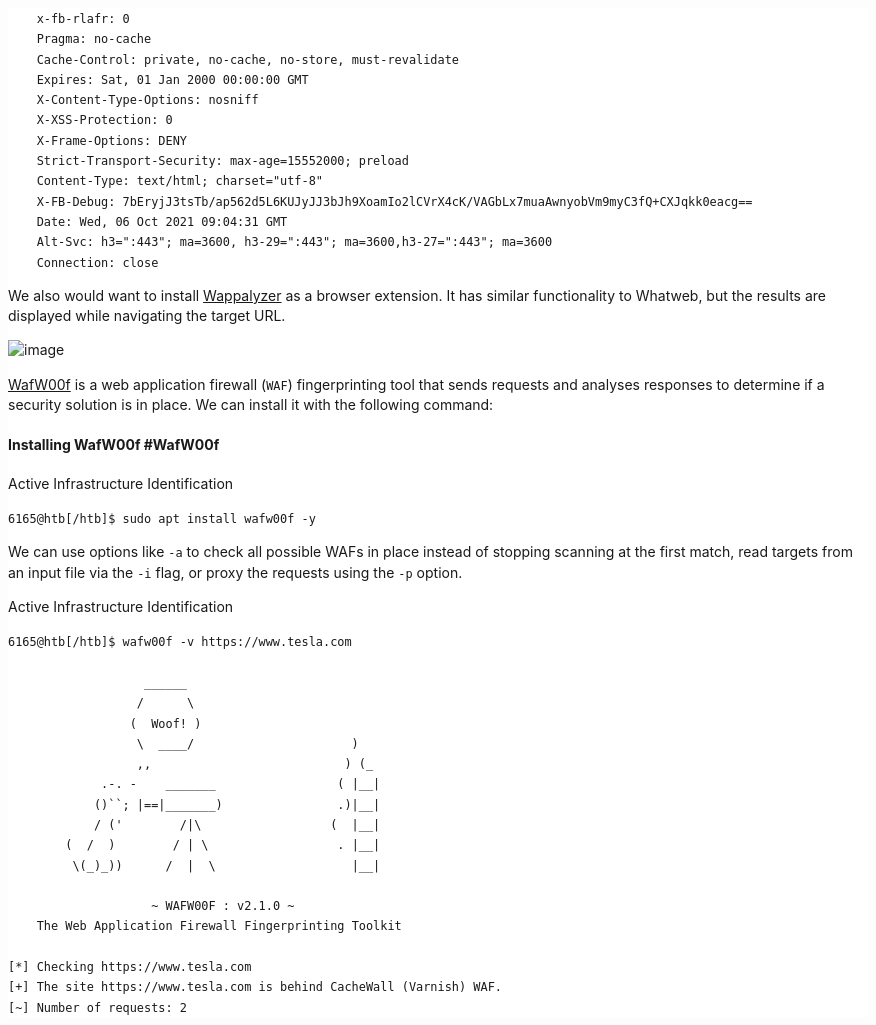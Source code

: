 ```shell
	x-fb-rlafr: 0
	Pragma: no-cache
	Cache-Control: private, no-cache, no-store, must-revalidate
	Expires: Sat, 01 Jan 2000 00:00:00 GMT
	X-Content-Type-Options: nosniff
	X-XSS-Protection: 0
	X-Frame-Options: DENY
	Strict-Transport-Security: max-age=15552000; preload
	Content-Type: text/html; charset="utf-8"
	X-FB-Debug: 7bEryjJ3tsTb/ap562d5L6KUJyJJ3bJh9XoamIo2lCVrX4cK/VAGbLx7muaAwnyobVm9myC3fQ+CXJqkk0eacg==
	Date: Wed, 06 Oct 2021 09:04:31 GMT
	Alt-Svc: h3=":443"; ma=3600, h3-29=":443"; ma=3600,h3-27=":443"; ma=3600
	Connection: close
```

We also would want to install [Wappalyzer](https://www.wappalyzer.com/) as a browser extension. It has similar functionality to Whatweb, but the results are displayed while navigating the target URL.

![image](https://academy.hackthebox.com/storage/modules/144/wappalyzer_facebook.png)

[WafW00f](https://github.com/EnableSecurity/wafw00f) is a web application firewall (`WAF`) fingerprinting tool that sends requests and analyses responses to determine if a security solution is in place. We can install it with the following command:

#### Installing WafW00f #WafW00f

Active Infrastructure Identification

```shell
6165@htb[/htb]$ sudo apt install wafw00f -y
```

We can use options like `-a` to check all possible WAFs in place instead of stopping scanning at the first match, read targets from an input file via the `-i` flag, or proxy the requests using the `-p` option.

Active Infrastructure Identification

```shell
6165@htb[/htb]$ wafw00f -v https://www.tesla.com

                   ______
                  /      \
                 (  Woof! )
                  \  ____/                      )
                  ,,                           ) (_
             .-. -    _______                 ( |__|
            ()``; |==|_______)                .)|__|
            / ('        /|\                  (  |__|
        (  /  )        / | \                  . |__|
         \(_)_))      /  |  \                   |__|

                    ~ WAFW00F : v2.1.0 ~
    The Web Application Firewall Fingerprinting Toolkit

[*] Checking https://www.tesla.com
[+] The site https://www.tesla.com is behind CacheWall (Varnish) WAF.
[~] Number of requests: 2
```
